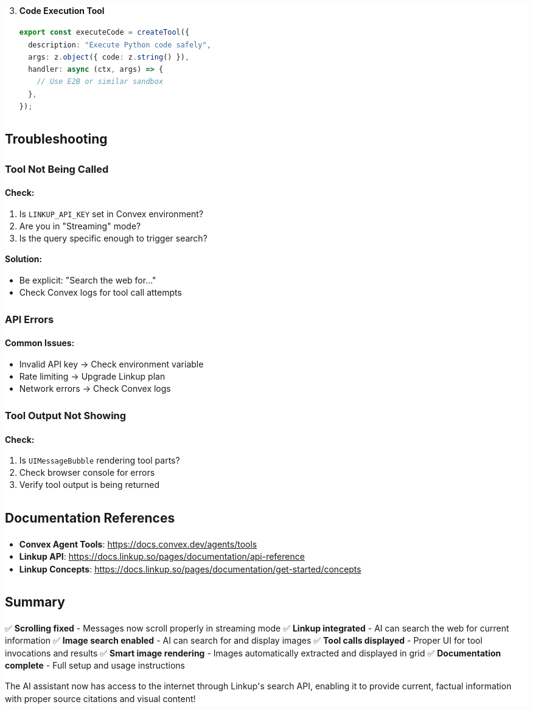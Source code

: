 3. **Code Execution Tool**
   ```typescript
   export const executeCode = createTool({
     description: "Execute Python code safely",
     args: z.object({ code: z.string() }),
     handler: async (ctx, args) => {
       // Use E2B or similar sandbox
     },
   });
   ```

## Troubleshooting

### Tool Not Being Called

**Check:**
1. Is `LINKUP_API_KEY` set in Convex environment?
2. Are you in "Streaming" mode?
3. Is the query specific enough to trigger search?

**Solution:**
- Be explicit: "Search the web for..."
- Check Convex logs for tool call attempts

### API Errors

**Common Issues:**
- Invalid API key → Check environment variable
- Rate limiting → Upgrade Linkup plan
- Network errors → Check Convex logs

### Tool Output Not Showing

**Check:**
1. Is `UIMessageBubble` rendering tool parts?
2. Check browser console for errors
3. Verify tool output is being returned

## Documentation References

- **Convex Agent Tools**: https://docs.convex.dev/agents/tools
- **Linkup API**: https://docs.linkup.so/pages/documentation/api-reference
- **Linkup Concepts**: https://docs.linkup.so/pages/documentation/get-started/concepts

## Summary

✅ **Scrolling fixed** - Messages now scroll properly in streaming mode
✅ **Linkup integrated** - AI can search the web for current information
✅ **Image search enabled** - AI can search for and display images
✅ **Tool calls displayed** - Proper UI for tool invocations and results
✅ **Smart image rendering** - Images automatically extracted and displayed in grid
✅ **Documentation complete** - Full setup and usage instructions

The AI assistant now has access to the internet through Linkup's search API, enabling it to provide current, factual information with proper source citations and visual content!

